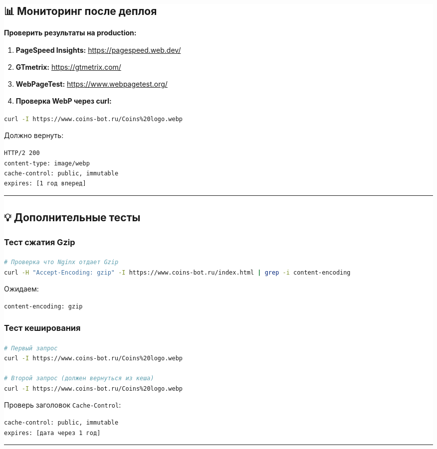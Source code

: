 
## 📊 Мониторинг после деплоя

**Проверить результаты на production:**

1. **PageSpeed Insights:**
   https://pagespeed.web.dev/

2. **GTmetrix:**
   https://gtmetrix.com/

3. **WebPageTest:**
   https://www.webpagetest.org/

4. **Проверка WebP через curl:**
```bash
curl -I https://www.coins-bot.ru/Coins%20logo.webp
```

Должно вернуть:
```
HTTP/2 200
content-type: image/webp
cache-control: public, immutable
expires: [1 год вперед]
```

---

## 💡 Дополнительные тесты

### Тест сжатия Gzip

```bash
# Проверка что Nginx отдает Gzip
curl -H "Accept-Encoding: gzip" -I https://www.coins-bot.ru/index.html | grep -i content-encoding
```

Ожидаем:
```
content-encoding: gzip
```

### Тест кеширования

```bash
# Первый запрос
curl -I https://www.coins-bot.ru/Coins%20logo.webp

# Второй запрос (должен вернуться из кеша)
curl -I https://www.coins-bot.ru/Coins%20logo.webp
```

Проверь заголовок `Cache-Control`:
```
cache-control: public, immutable
expires: [дата через 1 год]
```

---